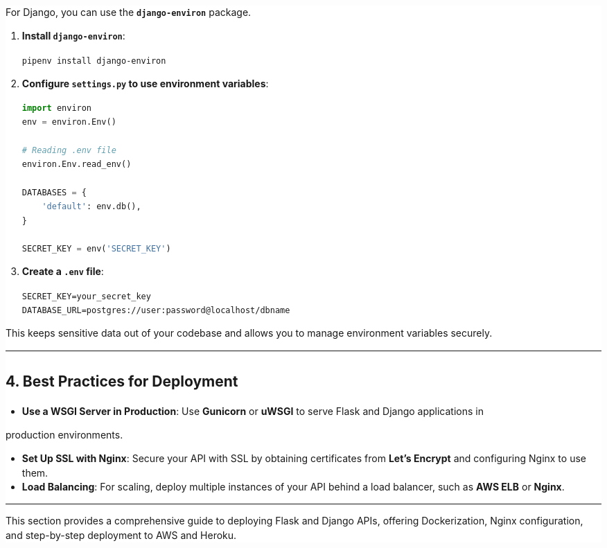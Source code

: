 For Django, you can use the **`django-environ`** package.

1. **Install `django-environ`**:
   ```bash
   pipenv install django-environ
   ```

2. **Configure `settings.py` to use environment variables**:
   ```python
   import environ
   env = environ.Env()

   # Reading .env file
   environ.Env.read_env()

   DATABASES = {
       'default': env.db(),
   }

   SECRET_KEY = env('SECRET_KEY')
   ```

3. **Create a `.env` file**:
   ```
   SECRET_KEY=your_secret_key
   DATABASE_URL=postgres://user:password@localhost/dbname
   ```

This keeps sensitive data out of your codebase and allows you to manage environment variables securely.

---

## **4. Best Practices for Deployment**

- **Use a WSGI Server in Production**: Use **Gunicorn** or **uWSGI** to serve Flask and Django applications in

 production environments.
- **Set Up SSL with Nginx**: Secure your API with SSL by obtaining certificates from **Let’s Encrypt** and configuring Nginx to use them.
- **Load Balancing**: For scaling, deploy multiple instances of your API behind a load balancer, such as **AWS ELB** or **Nginx**.

---

This section provides a comprehensive guide to deploying Flask and Django APIs, offering Dockerization, Nginx configuration, and step-by-step deployment to AWS and Heroku.
